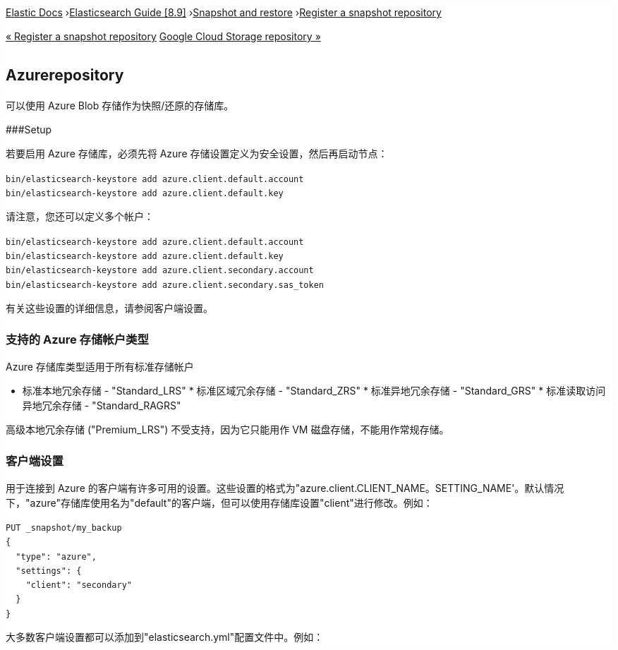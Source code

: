 

[Elastic Docs](/guide/) ›[Elasticsearch Guide [8.9]](index.md) ›[Snapshot
and restore](snapshot-restore.md) ›[Register a snapshot
repository](snapshots-register-repository.md)

[« Register a snapshot repository](snapshots-register-repository.md) [Google
Cloud Storage repository »](repository-gcs.md)

## Azurerepository

可以使用 Azure Blob 存储作为快照/还原的存储库。

###Setup

若要启用 Azure 存储库，必须先将 Azure 存储设置定义为安全设置，然后再启动节点：

    
    
    bin/elasticsearch-keystore add azure.client.default.account
    bin/elasticsearch-keystore add azure.client.default.key

请注意，您还可以定义多个帐户：

    
    
    bin/elasticsearch-keystore add azure.client.default.account
    bin/elasticsearch-keystore add azure.client.default.key
    bin/elasticsearch-keystore add azure.client.secondary.account
    bin/elasticsearch-keystore add azure.client.secondary.sas_token

有关这些设置的详细信息，请参阅客户端设置。

### 支持的 Azure 存储帐户类型

Azure 存储库类型适用于所有标准存储帐户

* 标准本地冗余存储 - "Standard_LRS" * 标准区域冗余存储 - "Standard_ZRS" * 标准异地冗余存储 - "Standard_GRS" * 标准读取访问异地冗余存储 - "Standard_RAGRS"

高级本地冗余存储 ("Premium_LRS") 不受支持，因为它只能用作 VM 磁盘存储，不能用作常规存储。

### 客户端设置

用于连接到 Azure 的客户端有许多可用的设置。这些设置的格式为"azure.client.CLIENT_NAME。SETTING_NAME'。默认情况下，"azure"存储库使用名为"default"的客户端，但可以使用存储库设置"client"进行修改。例如：

    
    
    PUT _snapshot/my_backup
    {
      "type": "azure",
      "settings": {
        "client": "secondary"
      }
    }

大多数客户端设置都可以添加到"elasticsearch.yml"配置文件中。例如：

    
    